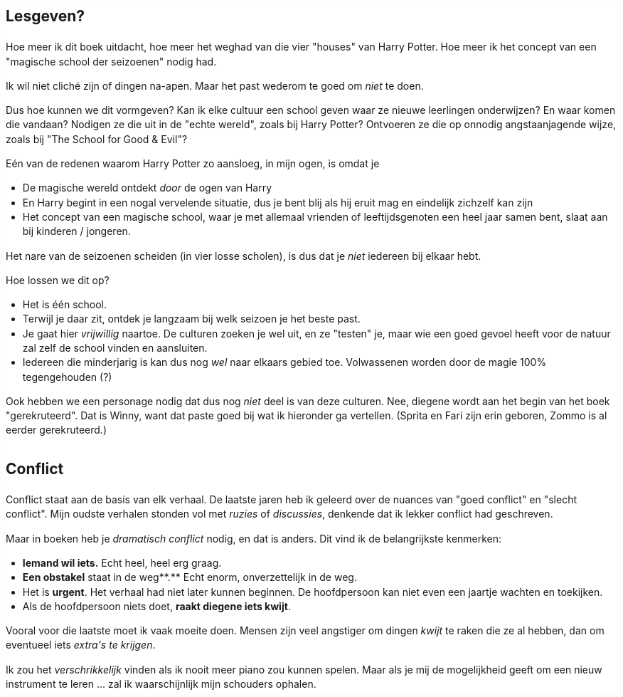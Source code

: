 ## Lesgeven?

Hoe meer ik dit boek uitdacht, hoe meer het weghad van die vier "houses" van Harry Potter. Hoe meer ik het concept van een "magische school der seizoenen" nodig had.

Ik wil niet cliché zijn of dingen na-apen. Maar het past wederom te goed om _niet_ te doen.

Dus hoe kunnen we dit vormgeven? Kan ik elke cultuur een school geven waar ze nieuwe leerlingen onderwijzen? En waar komen die vandaan? Nodigen ze die uit in de "echte wereld", zoals bij Harry Potter? Ontvoeren ze die op onnodig angstaanjagende wijze, zoals bij "The School for Good & Evil"?

Eén van de redenen waarom Harry Potter zo aansloeg, in mijn ogen, is omdat je

  * De magische wereld ontdekt _door_ de ogen van Harry
  * En Harry begint in een nogal vervelende situatie, dus je bent blij als hij eruit mag en eindelijk zichzelf kan zijn
  * Het concept van een magische school, waar je met allemaal vrienden of leeftijdsgenoten een heel jaar samen bent, slaat aan bij kinderen / jongeren.

Het nare van de seizoenen scheiden (in vier losse scholen), is dus dat je _niet_ iedereen bij elkaar hebt. 

Hoe lossen we dit op?

  * Het is één school.
  * Terwijl je daar zit, ontdek je langzaam bij welk seizoen je het beste past.
  * Je gaat hier _vrijwillig_ naartoe. De culturen zoeken je wel uit, en ze "testen" je, maar wie een goed gevoel heeft voor de natuur zal zelf de school vinden en aansluiten.
  * Iedereen die minderjarig is kan dus nog _wel_ naar elkaars gebied toe. Volwassenen worden door de magie 100% tegengehouden (?)

Ook hebben we een personage nodig dat dus nog _niet_ deel is van deze culturen. Nee, diegene wordt aan het begin van het boek "gerekruteerd". Dat is Winny, want dat paste goed bij wat ik hieronder ga vertellen. (Sprita en Fari zijn erin geboren, Zommo is al eerder gerekruteerd.)

## Conflict

Conflict staat aan de basis van elk verhaal. De laatste jaren heb ik geleerd over de nuances van "goed conflict" en "slecht conflict". Mijn oudste verhalen stonden vol met _ruzies_ of _discussies_, denkende dat ik lekker conflict had geschreven. 

Maar in boeken heb je _dramatisch conflict_ nodig, en dat is anders. Dit vind ik de belangrijkste kenmerken:

  * **Iemand wil iets.** Echt heel, heel erg graag.
  * **Een obstakel** staat in de weg**.** Echt enorm, onverzettelijk in de weg.
  * Het is **urgent**. Het verhaal had niet later kunnen beginnen. De hoofdpersoon kan niet even een jaartje wachten en toekijken.
  * Als de hoofdpersoon niets doet, **raakt diegene iets kwijt**.

Vooral voor die laatste moet ik vaak moeite doen. Mensen zijn veel angstiger om dingen _kwijt_ te raken die ze al hebben, dan om eventueel iets _extra's te krijgen_.

Ik zou het _verschrikkelijk_ vinden als ik nooit meer piano zou kunnen spelen. Maar als je mij de mogelijkheid geeft om een nieuw instrument te leren ... zal ik waarschijnlijk mijn schouders ophalen.
